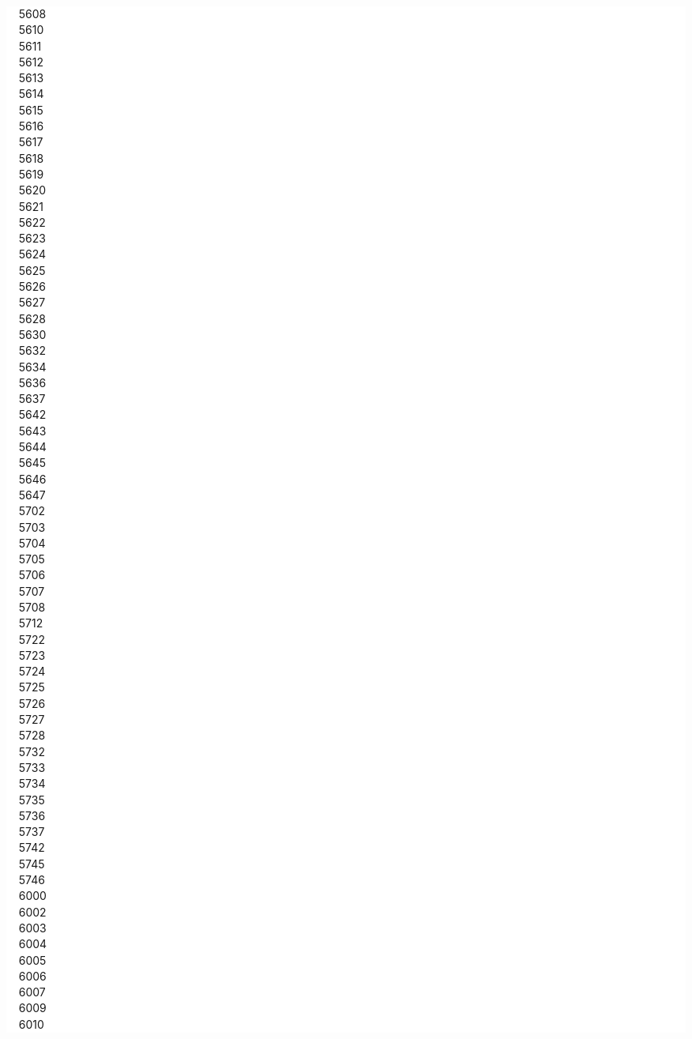&nbsp;&nbsp;&nbsp;&nbsp;5608<br>
&nbsp;&nbsp;&nbsp;&nbsp;5610<br>
&nbsp;&nbsp;&nbsp;&nbsp;5611<br>
&nbsp;&nbsp;&nbsp;&nbsp;5612<br>
&nbsp;&nbsp;&nbsp;&nbsp;5613<br>
&nbsp;&nbsp;&nbsp;&nbsp;5614<br>
&nbsp;&nbsp;&nbsp;&nbsp;5615<br>
&nbsp;&nbsp;&nbsp;&nbsp;5616<br>
&nbsp;&nbsp;&nbsp;&nbsp;5617<br>
&nbsp;&nbsp;&nbsp;&nbsp;5618<br>
&nbsp;&nbsp;&nbsp;&nbsp;5619<br>
&nbsp;&nbsp;&nbsp;&nbsp;5620<br>
&nbsp;&nbsp;&nbsp;&nbsp;5621<br>
&nbsp;&nbsp;&nbsp;&nbsp;5622<br>
&nbsp;&nbsp;&nbsp;&nbsp;5623<br>
&nbsp;&nbsp;&nbsp;&nbsp;5624<br>
&nbsp;&nbsp;&nbsp;&nbsp;5625<br>
&nbsp;&nbsp;&nbsp;&nbsp;5626<br>
&nbsp;&nbsp;&nbsp;&nbsp;5627<br>
&nbsp;&nbsp;&nbsp;&nbsp;5628<br>
&nbsp;&nbsp;&nbsp;&nbsp;5630<br>
&nbsp;&nbsp;&nbsp;&nbsp;5632<br>
&nbsp;&nbsp;&nbsp;&nbsp;5634<br>
&nbsp;&nbsp;&nbsp;&nbsp;5636<br>
&nbsp;&nbsp;&nbsp;&nbsp;5637<br>
&nbsp;&nbsp;&nbsp;&nbsp;5642<br>
&nbsp;&nbsp;&nbsp;&nbsp;5643<br>
&nbsp;&nbsp;&nbsp;&nbsp;5644<br>
&nbsp;&nbsp;&nbsp;&nbsp;5645<br>
&nbsp;&nbsp;&nbsp;&nbsp;5646<br>
&nbsp;&nbsp;&nbsp;&nbsp;5647<br>
&nbsp;&nbsp;&nbsp;&nbsp;5702<br>
&nbsp;&nbsp;&nbsp;&nbsp;5703<br>
&nbsp;&nbsp;&nbsp;&nbsp;5704<br>
&nbsp;&nbsp;&nbsp;&nbsp;5705<br>
&nbsp;&nbsp;&nbsp;&nbsp;5706<br>
&nbsp;&nbsp;&nbsp;&nbsp;5707<br>
&nbsp;&nbsp;&nbsp;&nbsp;5708<br>
&nbsp;&nbsp;&nbsp;&nbsp;5712<br>
&nbsp;&nbsp;&nbsp;&nbsp;5722<br>
&nbsp;&nbsp;&nbsp;&nbsp;5723<br>
&nbsp;&nbsp;&nbsp;&nbsp;5724<br>
&nbsp;&nbsp;&nbsp;&nbsp;5725<br>
&nbsp;&nbsp;&nbsp;&nbsp;5726<br>
&nbsp;&nbsp;&nbsp;&nbsp;5727<br>
&nbsp;&nbsp;&nbsp;&nbsp;5728<br>
&nbsp;&nbsp;&nbsp;&nbsp;5732<br>
&nbsp;&nbsp;&nbsp;&nbsp;5733<br>
&nbsp;&nbsp;&nbsp;&nbsp;5734<br>
&nbsp;&nbsp;&nbsp;&nbsp;5735<br>
&nbsp;&nbsp;&nbsp;&nbsp;5736<br>
&nbsp;&nbsp;&nbsp;&nbsp;5737<br>
&nbsp;&nbsp;&nbsp;&nbsp;5742<br>
&nbsp;&nbsp;&nbsp;&nbsp;5745<br>
&nbsp;&nbsp;&nbsp;&nbsp;5746<br>
&nbsp;&nbsp;&nbsp;&nbsp;6000<br>
&nbsp;&nbsp;&nbsp;&nbsp;6002<br>
&nbsp;&nbsp;&nbsp;&nbsp;6003<br>
&nbsp;&nbsp;&nbsp;&nbsp;6004<br>
&nbsp;&nbsp;&nbsp;&nbsp;6005<br>
&nbsp;&nbsp;&nbsp;&nbsp;6006<br>
&nbsp;&nbsp;&nbsp;&nbsp;6007<br>
&nbsp;&nbsp;&nbsp;&nbsp;6009<br>
&nbsp;&nbsp;&nbsp;&nbsp;6010<br>